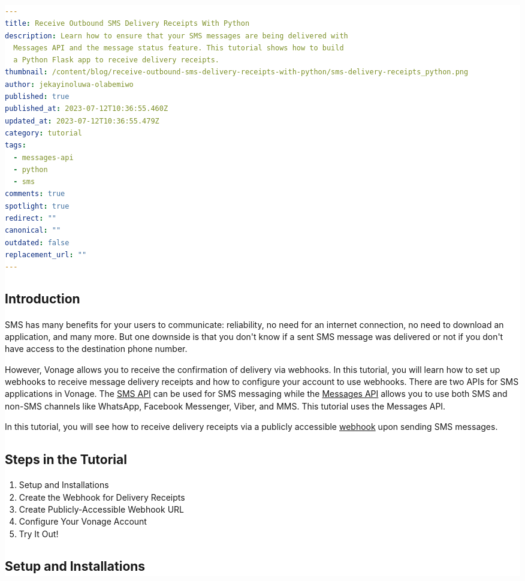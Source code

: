 ```yaml
---
title: Receive Outbound SMS Delivery Receipts With Python
description: Learn how to ensure that your SMS messages are being delivered with
  Messages API and the message status feature. This tutorial shows how to build
  a Python Flask app to receive delivery receipts.
thumbnail: /content/blog/receive-outbound-sms-delivery-receipts-with-python/sms-delivery-receipts_python.png
author: jekayinoluwa-olabemiwo
published: true
published_at: 2023-07-12T10:36:55.460Z
updated_at: 2023-07-12T10:36:55.479Z
category: tutorial
tags:
  - messages-api
  - python
  - sms
comments: true
spotlight: true
redirect: ""
canonical: ""
outdated: false
replacement_url: ""
---
```

## Introduction

SMS has many benefits for your users to communicate: reliability, no need for an internet connection, no need to download an application, and many more. But one downside is that you don't know if a sent SMS message was delivered or not if you don't have access to the destination phone number.

However, Vonage allows you to receive the confirmation of delivery via webhooks. In this tutorial, you will learn how to set up webhooks to receive message delivery receipts and how to configure your account to use webhooks. 
There are two APIs for SMS applications in Vonage. The [SMS API](https://developer.vonage.com/en/messaging/sms/overview) can be used for SMS messaging while the [Messages API](https://developer.vonage.com/en/messages/overview) allows you to use both SMS and non-SMS channels like WhatsApp, Facebook Messenger, Viber, and MMS. This tutorial uses the Messages API.

In this tutorial, you will see how to receive delivery receipts via a publicly accessible [webhook](https://developer.vonage.com/en/getting-started/concepts/webhooks) upon sending SMS messages.

## Steps in the Tutorial

1. Setup and Installations
2. Create the Webhook for Delivery Receipts
3. Create Publicly-Accessible Webhook URL
4. Configure Your Vonage Account
5. Try It Out!

## Setup and Installations
